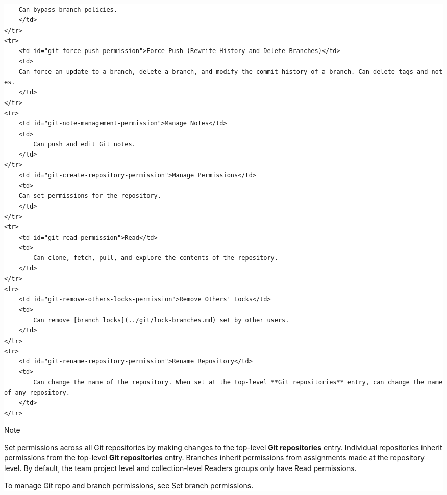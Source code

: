 		Can bypass branch policies.
		</td>
	</tr>
	<tr>
		<td id="git-force-push-permission">Force Push (Rewrite History and Delete Branches)</td>
		<td>
		Can force an update to a branch, delete a branch, and modify the commit history of a branch. Can delete tags and notes.
		</td>
	</tr>
	<tr>
		<td id="git-note-management-permission">Manage Notes</td>
		<td>
			Can push and edit Git notes.  
		</td>
	</tr>
		<td id="git-create-repository-permission">Manage Permissions</td>
		<td>
		Can set permissions for the repository.
		</td>
	</tr>
	<tr>
		<td id="git-read-permission">Read</td>
		<td>
			Can clone, fetch, pull, and explore the contents of the repository.
		</td>
	</tr>
	<tr>
		<td id="git-remove-others-locks-permission">Remove Others' Locks</td>
		<td>
			Can remove [branch locks](../git/lock-branches.md) set by other users.
		</td>
	</tr>
	<tr>
		<td id="git-rename-repository-permission">Rename Repository</td>
		<td>
			Can change the name of the repository. When set at the top-level **Git repositories** entry, can change the name of any repository.
		</td>
	</tr>
</tbody>
</table>


>[!NOTE]  
> Set permissions across all Git repositories by making changes to the top-level **Git repositories** entry. Individual repositories inherit permissions from  the top-level **Git repositories** entry. Branches inherit permissions from assignments made at the repository level. By default, the team project level and collection-level Readers groups only have Read permissions.

To manage Git repo and branch permissions, see [Set branch permissions](../git/branch-permissions.md).
